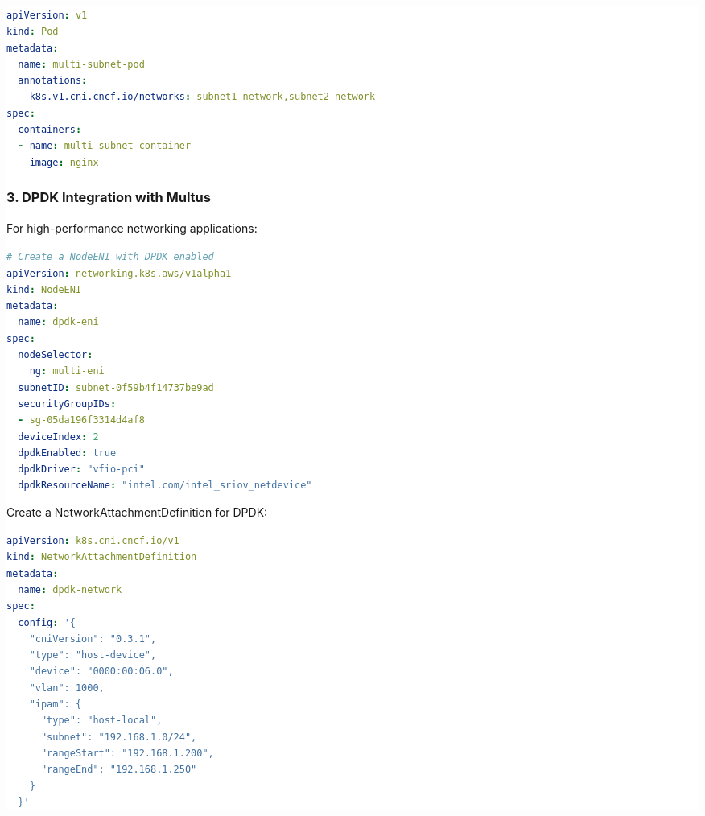 ```yaml
apiVersion: v1
kind: Pod
metadata:
  name: multi-subnet-pod
  annotations:
    k8s.v1.cni.cncf.io/networks: subnet1-network,subnet2-network
spec:
  containers:
  - name: multi-subnet-container
    image: nginx
```

### 3. DPDK Integration with Multus

For high-performance networking applications:

```yaml
# Create a NodeENI with DPDK enabled
apiVersion: networking.k8s.aws/v1alpha1
kind: NodeENI
metadata:
  name: dpdk-eni
spec:
  nodeSelector:
    ng: multi-eni
  subnetID: subnet-0f59b4f14737be9ad
  securityGroupIDs:
  - sg-05da196f3314d4af8
  deviceIndex: 2
  dpdkEnabled: true
  dpdkDriver: "vfio-pci"
  dpdkResourceName: "intel.com/intel_sriov_netdevice"
```

Create a NetworkAttachmentDefinition for DPDK:

```yaml
apiVersion: k8s.cni.cncf.io/v1
kind: NetworkAttachmentDefinition
metadata:
  name: dpdk-network
spec:
  config: '{
    "cniVersion": "0.3.1",
    "type": "host-device",
    "device": "0000:00:06.0",
    "vlan": 1000,
    "ipam": {
      "type": "host-local",
      "subnet": "192.168.1.0/24",
      "rangeStart": "192.168.1.200",
      "rangeEnd": "192.168.1.250"
    }
  }'
```
